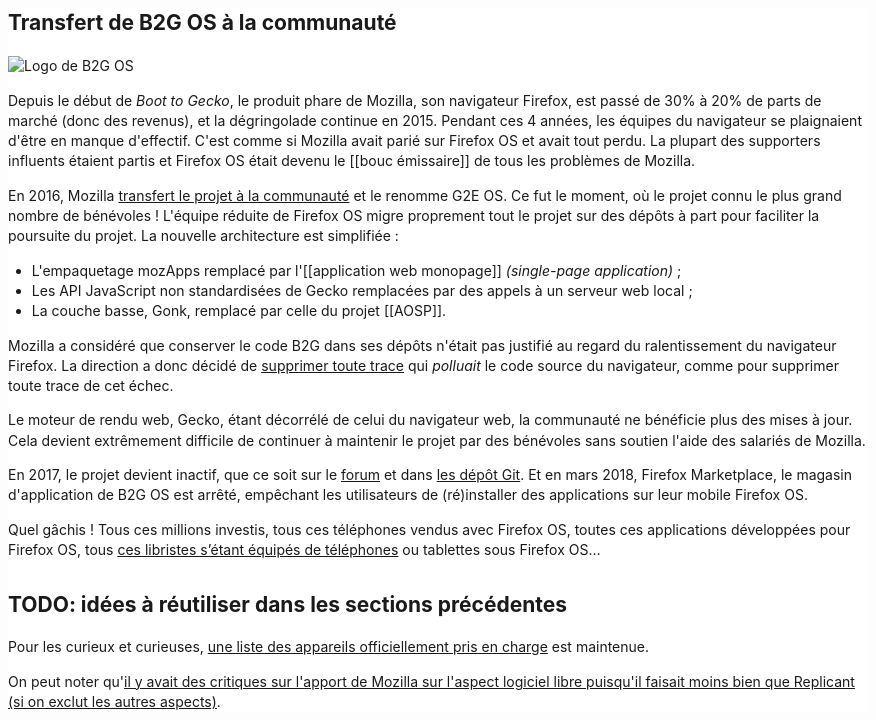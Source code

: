 Transfert de B2G OS à la communauté
-----------------------------------


![Logo de B2G OS](https://mdn.mozillademos.org/files/13140/B2g_wordmark.png)
    
Depuis le début de *Boot to Gecko*, le produit phare de Mozilla, son navigateur Firefox, est passé de 30% à 20% de parts de marché (donc des revenus), et la dégringolade continue en 2015. Pendant ces 4 années, les équipes du navigateur se plaignaient d'être en manque d'effectif. C'est comme si Mozilla avait parié sur Firefox OS et avait tout perdu. La plupart des supporters influents étaient partis et Firefox OS était devenu le [[bouc émissaire]] de tous les problèmes de Mozilla.


En 2016, Mozilla [transfert le projet à la communauté](https://wiki.mozilla.org/B2G/Transition_Project#Transition_Branches) et le renomme G2E OS. Ce fut le moment, où le projet connu le plus grand nombre de bénévoles ! L'équipe réduite de Firefox OS migre proprement tout le projet sur des dépôts à part pour faciliter la poursuite du projet. La nouvelle architecture est simplifiée :
    
* L'empaquetage mozApps remplacé par l'[[application web monopage]] *(single-page application)* ;
* Les API JavaScript non standardisées de Gecko remplacées par des appels à un serveur web local ;
* La couche basse, Gonk, remplacé par celle du projet [[AOSP]].



Mozilla a considéré que conserver le code B2G dans ses dépôts n'était pas justifié au regard du ralentissement du navigateur Firefox. La direction a donc décidé de [supprimer toute trace](https://firefoxos.mozfr.org/post/2016/10/Firefox-OS-is-over) qui *polluait* le code source du navigateur, comme pour supprimer toute trace de cet échec.



Le moteur de rendu web, Gecko, étant décorrélé de celui du navigateur web, la communauté ne bénéficie plus des mises à jour. Cela devient extrêmement difficile de continuer à maintenir le projet par des bénévoles sans soutien l'aide des salariés de Mozilla.
        
En 2017, le projet devient inactif, que ce soit sur le [forum](https://discourse.mozilla.org/t/finding-editorial-reviews-for-beginners/22897/2) et dans [les dépôt Git](https://github.com/mozilla-b2g). Et en mars 2018, Firefox Marketplace, le magasin d'application de B2G OS est arrêté, empêchant les utilisateurs de (ré)installer des applications sur leur mobile Firefox OS. 



Quel gâchis ! Tous ces millions investis, tous ces téléphones vendus avec Firefox OS, toutes ces applications développées pour Firefox OS, tous [ces libristes s’étant équipés de téléphones](https://linuxfr.org/users/camalot/journaux/firefox-os-mon-avis) ou tablettes sous Firefox OS…



TODO: idées à réutiliser dans les sections précédentes
----



Pour les curieux et curieuses, [une liste des appareils officiellement pris en charge](https://firefoxosdevices.org/en/) est maintenue.



On peut noter qu'[il y avait des critiques sur l'apport de Mozilla sur l'aspect logiciel libre puisqu'il faisait moins bien que Replicant (si on exclut les autres aspects)](http://www.nicola-spanti.info/fr/documents/articles/computing/mine/does-b2g-respect-freedom-of-users-more-than-android.html).
